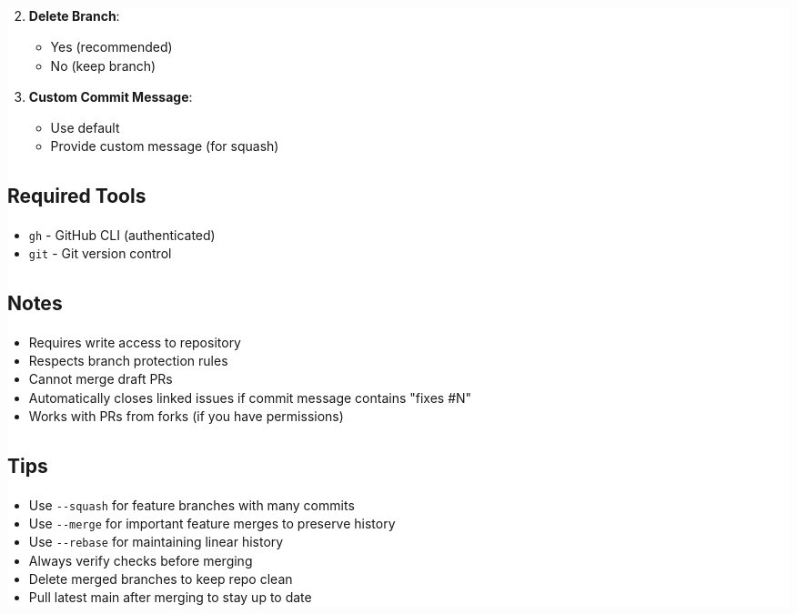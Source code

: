 2. **Delete Branch**:
   - Yes (recommended)
   - No (keep branch)

3. **Custom Commit Message**:
   - Use default
   - Provide custom message (for squash)

## Required Tools

- `gh` - GitHub CLI (authenticated)
- `git` - Git version control

## Notes

- Requires write access to repository
- Respects branch protection rules
- Cannot merge draft PRs
- Automatically closes linked issues if commit message contains "fixes #N"
- Works with PRs from forks (if you have permissions)

## Tips

- Use `--squash` for feature branches with many commits
- Use `--merge` for important feature merges to preserve history
- Use `--rebase` for maintaining linear history
- Always verify checks before merging
- Delete merged branches to keep repo clean
- Pull latest main after merging to stay up to date
